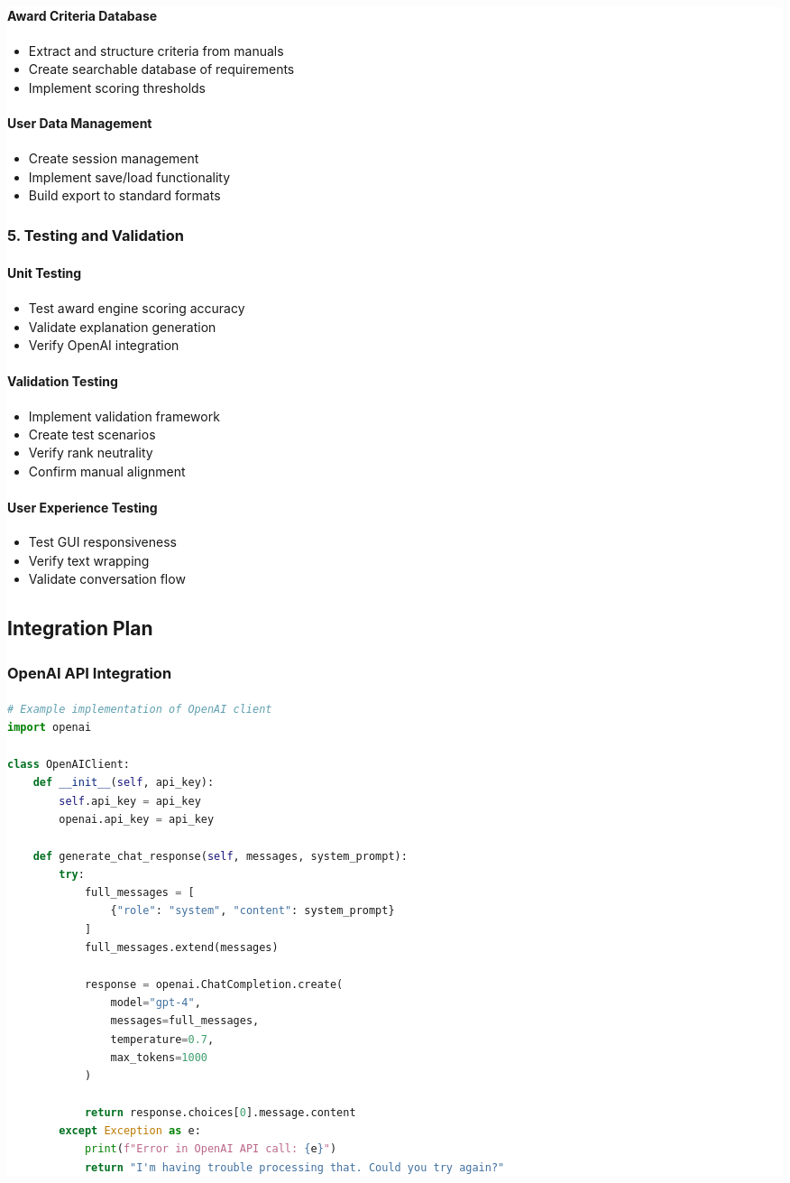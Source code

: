 #### Award Criteria Database
- Extract and structure criteria from manuals
- Create searchable database of requirements
- Implement scoring thresholds

#### User Data Management
- Create session management
- Implement save/load functionality
- Build export to standard formats

### 5. Testing and Validation

#### Unit Testing
- Test award engine scoring accuracy
- Validate explanation generation
- Verify OpenAI integration

#### Validation Testing
- Implement validation framework
- Create test scenarios
- Verify rank neutrality
- Confirm manual alignment

#### User Experience Testing
- Test GUI responsiveness
- Verify text wrapping
- Validate conversation flow

## Integration Plan

### OpenAI API Integration
```python
# Example implementation of OpenAI client
import openai

class OpenAIClient:
    def __init__(self, api_key):
        self.api_key = api_key
        openai.api_key = api_key
        
    def generate_chat_response(self, messages, system_prompt):
        try:
            full_messages = [
                {"role": "system", "content": system_prompt}
            ]
            full_messages.extend(messages)
            
            response = openai.ChatCompletion.create(
                model="gpt-4",
                messages=full_messages,
                temperature=0.7,
                max_tokens=1000
            )
            
            return response.choices[0].message.content
        except Exception as e:
            print(f"Error in OpenAI API call: {e}")
            return "I'm having trouble processing that. Could you try again?"
```
